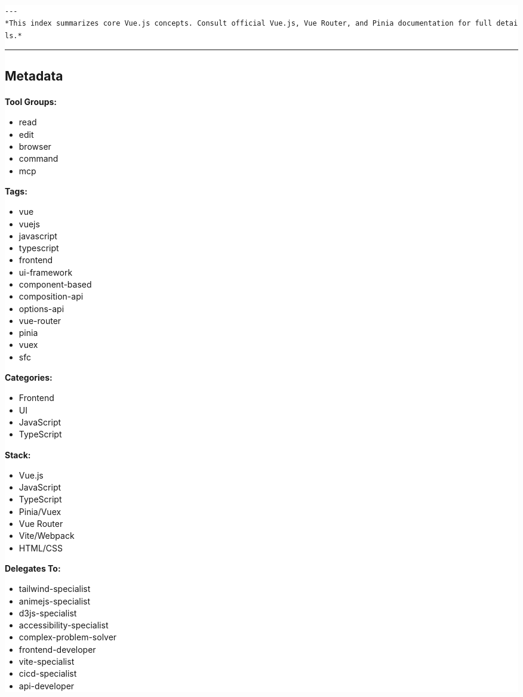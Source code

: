     ---
    *This index summarizes core Vue.js concepts. Consult official Vue.js, Vue Router, and Pinia documentation for full details.*

---

## Metadata


**Tool Groups:**
- read
- edit
- browser
- command
- mcp

**Tags:**
- vue
- vuejs
- javascript
- typescript
- frontend
- ui-framework
- component-based
- composition-api
- options-api
- vue-router
- pinia
- vuex
- sfc

**Categories:**
- Frontend
- UI
- JavaScript
- TypeScript

**Stack:**
- Vue.js
- JavaScript
- TypeScript
- Pinia/Vuex
- Vue Router
- Vite/Webpack
- HTML/CSS

**Delegates To:**
- tailwind-specialist
- animejs-specialist
- d3js-specialist
- accessibility-specialist
- complex-problem-solver
- frontend-developer
- vite-specialist
- cicd-specialist
- api-developer
